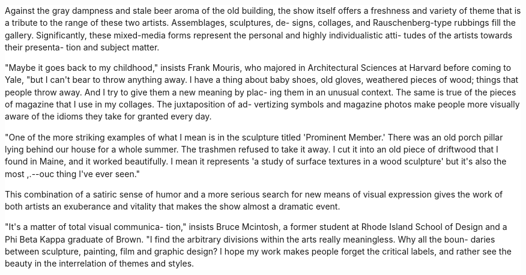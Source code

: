 Against the gray dampness and stale 
beer aroma of the old building, the show 
itself offers a freshness and variety of 
theme that is a tribute to the range of these 
two artists. Assemblages, sculptures, de-
signs, collages, and Rauschenberg-type 
rubbings fill the gallery. Significantly, 
these mixed-media forms represent the 
personal and highly individualistic atti-
tudes of the artists towards their presenta-
tion and subject matter. 

"Maybe it goes back to my childhood," 
insists Frank Mouris, who majored in 
Architectural Sciences at Harvard before 
coming to Yale, "but I can't bear to throw 
anything away. I have a thing about baby 
shoes, old gloves, weathered pieces of 
wood; things that people throw away. And 
I try to give them a new meaning by plac-
ing them in an unusual context. The same 
is true of the pieces of magazine that I use 
in my collages. The juxtaposition of ad-
vertizing symbols and magazine photos 
make people more visually aware of the 
idioms they take for granted every day. 

"One of the more striking examples of 
what I mean is in the sculpture titled 
'Prominent Member.' There was an old 
porch pillar lying behind our house for a 
whole summer. The trashmen refused to 
take it away. I cut it into an old piece of 
driftwood that I found in Maine, and it 
worked beautifully. I mean it represents 
'a study of surface textures in a wood 
sculpture' but it's also the most ,.--ouc thing 
I've ever seen." 

This combination of a satiric sense of 
humor and a more serious search for new 
means of visual expression gives the work 
of both artists an exuberance and vitality 
that makes the show almost a dramatic 
event. 

"It's a matter of total visual communica-
tion," insists Bruce Mcintosh, a former 
student at Rhode Island School of Design 
and a Phi Beta Kappa graduate of Brown. 
"I find the arbitrary divisions within the 
arts really meaningless. Why all the boun-
daries between sculpture, painting, film 
and graphic design? I hope my work makes 
people forget the critical labels, and rather 
see the beauty in the interrelation of 
themes and styles. 
